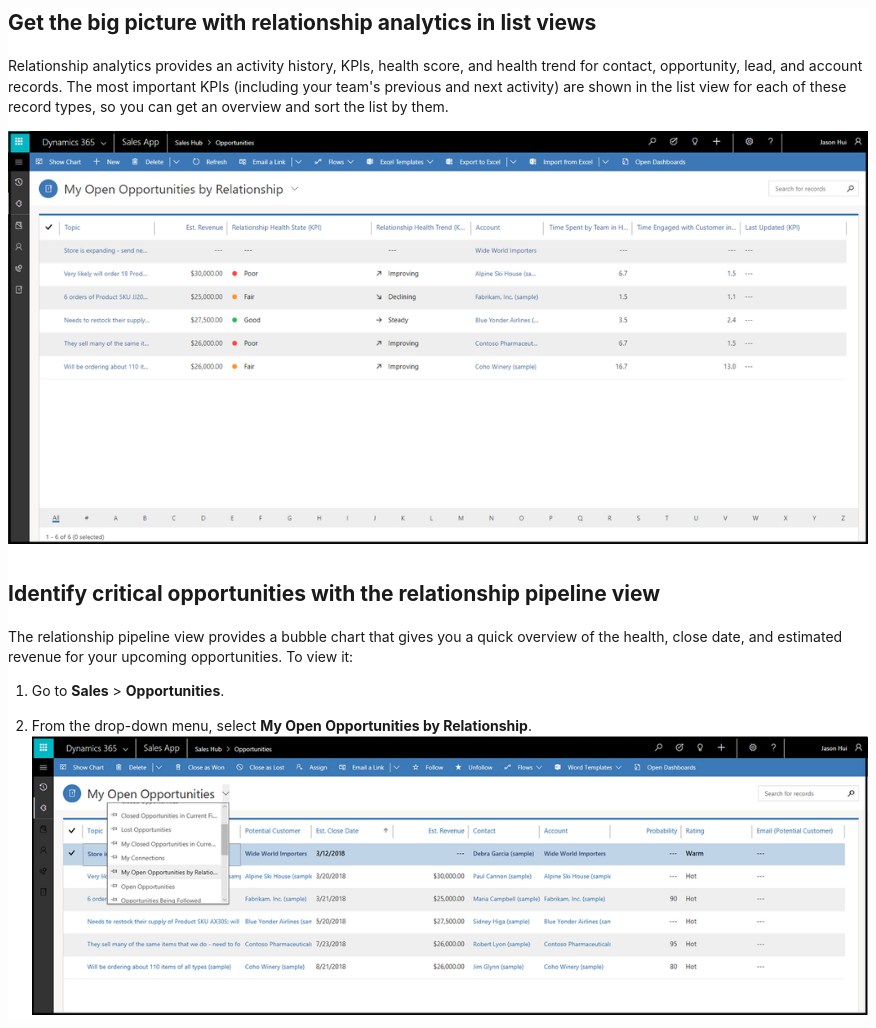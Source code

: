 <a name="ListView"></a>   

## Get the big picture with relationship analytics in list views  

Relationship analytics provides an activity history, KPIs, health score, and health trend for contact, opportunity, lead, and account records. The most important KPIs (including your team's previous and next activity) are shown in the list view for each of these record types, so you can get an overview and sort the list by them.  

![Relationship health details in a grid view](media/relationship-health-details-grid-view.png "Relationship health details in a grid view")  

<a name="BubbleChart"></a>   

## Identify critical opportunities with the relationship pipeline view  

The relationship pipeline view provides a bubble chart that gives you a quick overview of the health, close date, and estimated revenue for your upcoming opportunities. To view it:  

1.  Go to **Sales** > **Opportunities**.  

2.  From the drop-down menu, select **My Open Opportunities by Relationship**.<br>
    ![Select my open opportunities view](media/relationship-insights-my-open-opportunities-relationship.png "Select my open opportunities view") 
